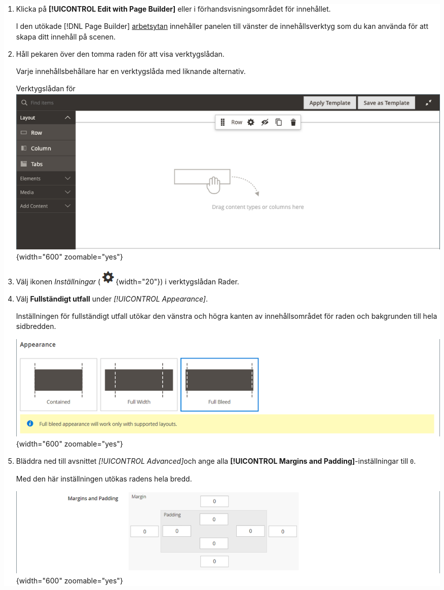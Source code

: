 1. Klicka på **[!UICONTROL Edit with Page Builder]** eller i förhandsvisningsområdet för innehållet.

   I den utökade [!DNL Page Builder] [arbetsytan](workspace.md) innehåller panelen till vänster de innehållsverktyg som du kan använda för att skapa ditt innehåll på scenen.

1. Håll pekaren över den tomma raden för att visa verktygslådan.

   Varje innehållsbehållare har en verktygslåda med liknande alternativ.

   Verktygslådan för ![[!DNL Page Builder]-raden](./assets/pb-layout-page-add-content-row-tools.png){width="600" zoomable="yes"}

1. Välj ikonen _Inställningar_ (![Inställningar](./assets/pb-icon-settings.png){width="20"}) i verktygslådan Rader.

1. Välj **Fullständigt utfall** under _[!UICONTROL Appearance]_.

   Inställningen för fullständigt utfall utökar den vänstra och högra kanten av innehållsområdet för raden och bakgrunden till hela sidbredden.

   ![Radinställningar - fullständigt utfall](./assets/pb-tutorial1-row-settings-appearance-full-bleed.png){width="600" zoomable="yes"}

1. Bläddra ned till avsnittet _[!UICONTROL Advanced]_&#x200B;och ange alla **[!UICONTROL Margins and Padding]**-inställningar till `0`.

   Med den här inställningen utökas radens hela bredd.

   ![Radinställningar - marginaler och utfyllnad](./assets/pb-tutorial1-row-settings-advanced-margins-padding-zero.png){width="600" zoomable="yes"}

